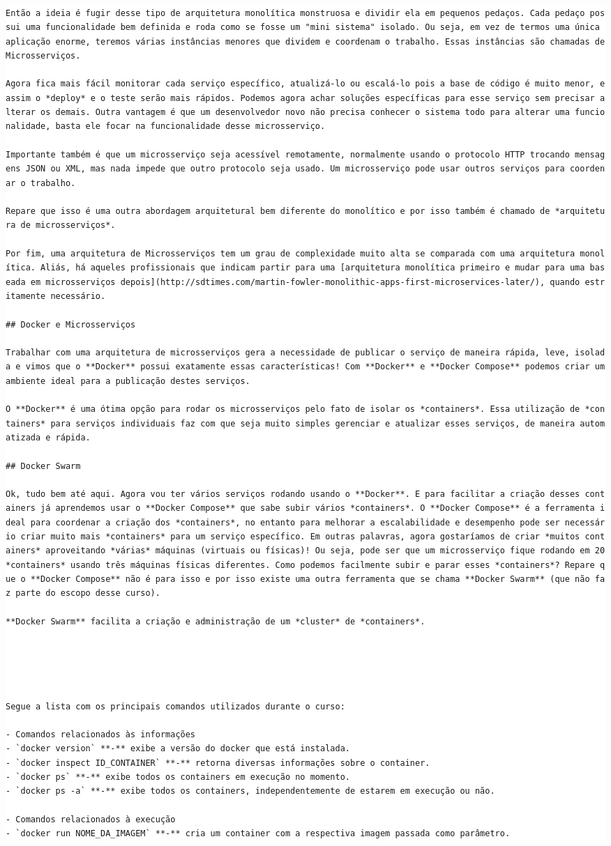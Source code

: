   ```
Então a ideia é fugir desse tipo de arquitetura monolítica monstruosa e dividir ela em pequenos pedaços. Cada pedaço possui uma funcionalidade bem definida e roda como se fosse um "mini sistema" isolado. Ou seja, em vez de termos uma única aplicação enorme, teremos várias instâncias menores que dividem e coordenam o trabalho. Essas instâncias são chamadas de Microsserviços.

Agora fica mais fácil monitorar cada serviço específico, atualizá-lo ou escalá-lo pois a base de código é muito menor, e assim o *deploy* e o teste serão mais rápidos. Podemos agora achar soluções específicas para esse serviço sem precisar alterar os demais. Outra vantagem é que um desenvolvedor novo não precisa conhecer o sistema todo para alterar uma funcionalidade, basta ele focar na funcionalidade desse microsserviço.

Importante também é que um microsserviço seja acessível remotamente, normalmente usando o protocolo HTTP trocando mensagens JSON ou XML, mas nada impede que outro protocolo seja usado. Um microsserviço pode usar outros serviços para coordenar o trabalho.

Repare que isso é uma outra abordagem arquitetural bem diferente do monolítico e por isso também é chamado de *arquitetura de microsserviços*.

Por fim, uma arquitetura de Microsserviços tem um grau de complexidade muito alta se comparada com uma arquitetura monolítica. Aliás, há aqueles profissionais que indicam partir para uma [arquitetura monolítica primeiro e mudar para uma baseada em microsserviços depois](http://sdtimes.com/martin-fowler-monolithic-apps-first-microservices-later/), quando estritamente necessário.

## Docker e Microsserviços

Trabalhar com uma arquitetura de microsserviços gera a necessidade de publicar o serviço de maneira rápida, leve, isolada e vimos que o **Docker** possui exatamente essas características! Com **Docker** e **Docker Compose** podemos criar um ambiente ideal para a publicação destes serviços.

O **Docker** é uma ótima opção para rodar os microsserviços pelo fato de isolar os *containers*. Essa utilização de *containers* para serviços individuais faz com que seja muito simples gerenciar e atualizar esses serviços, de maneira automatizada e rápida.

## Docker Swarm

Ok, tudo bem até aqui. Agora vou ter vários serviços rodando usando o **Docker**. E para facilitar a criação desses containers já aprendemos usar o **Docker Compose** que sabe subir vários *containers*. O **Docker Compose** é a ferramenta ideal para coordenar a criação dos *containers*, no entanto para melhorar a escalabilidade e desempenho pode ser necessário criar muito mais *containers* para um serviço específico. Em outras palavras, agora gostaríamos de criar *muitos containers* aproveitando *várias* máquinas (virtuais ou físicas)! Ou seja, pode ser que um microsserviço fique rodando em 20 *containers* usando três máquinas físicas diferentes. Como podemos facilmente subir e parar esses *containers*? Repare que o **Docker Compose** não é para isso e por isso existe uma outra ferramenta que se chama **Docker Swarm** (que não faz parte do escopo desse curso).

**Docker Swarm** facilita a criação e administração de um *cluster* de *containers*.





Segue a lista com os principais comandos utilizados durante o curso:

- Comandos relacionados às informações
  - `docker version` **-** exibe a versão do docker que está instalada.
  - `docker inspect ID_CONTAINER` **-** retorna diversas informações sobre o container.
  - `docker ps` **-** exibe todos os containers em execução no momento.
  - `docker ps -a` **-** exibe todos os containers, independentemente de estarem em execução ou não.

- Comandos relacionados à execução
  - `docker run NOME_DA_IMAGEM` **-** cria um container com a respectiva imagem passada como parâmetro.
  ```